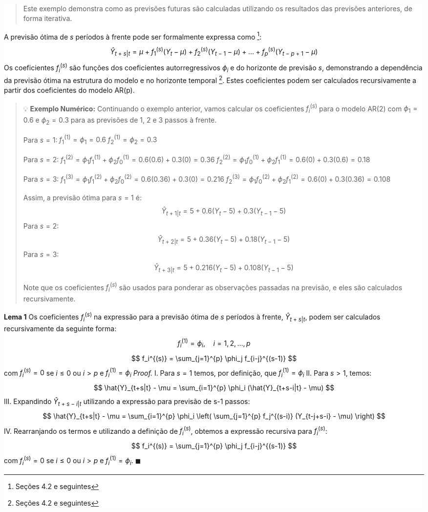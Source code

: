 > Este exemplo demonstra como as previsões futuras são calculadas utilizando os resultados das previsões anteriores, de forma iterativa.

A previsão ótima de *s* períodos à frente pode ser formalmente expressa como [^2]:
$$ \hat{Y}_{t+s|t} = \mu + f_1^{(s)}(Y_t - \mu) + f_2^{(s)}(Y_{t-1} - \mu) + \dots + f_p^{(s)}(Y_{t-p+1} - \mu) $$
Os coeficientes $f_i^{(s)}$ são funções dos coeficientes autorregressivos $\phi_i$ e do horizonte de previsão *s*, demonstrando a dependência da previsão ótima na estrutura do modelo e no horizonte temporal [^2]. Estes coeficientes podem ser calculados recursivamente a partir dos coeficientes do modelo AR(p).

> 💡 **Exemplo Numérico:**
> Continuando o exemplo anterior, vamos calcular os coeficientes $f_i^{(s)}$ para o modelo AR(2) com $\phi_1 = 0.6$ e $\phi_2 = 0.3$ para as previsões de 1, 2 e 3 passos à frente.
>
> Para $s=1$:
> $f_1^{(1)} = \phi_1 = 0.6$
> $f_2^{(1)} = \phi_2 = 0.3$
>
> Para $s=2$:
> $f_1^{(2)} = \phi_1 f_1^{(1)} + \phi_2 f_0^{(1)} = 0.6(0.6) + 0.3(0) = 0.36$
> $f_2^{(2)} = \phi_1 f_0^{(1)} + \phi_2 f_1^{(1)} = 0.6(0) + 0.3(0.6) = 0.18$
>
> Para $s=3$:
> $f_1^{(3)} = \phi_1 f_1^{(2)} + \phi_2 f_0^{(2)} = 0.6(0.36) + 0.3(0) = 0.216$
> $f_2^{(3)} = \phi_1 f_0^{(2)} + \phi_2 f_1^{(2)} = 0.6(0) + 0.3(0.36) = 0.108$
>
> Assim, a previsão ótima para $s=1$ é:
>  $$ \hat{Y}_{t+1|t} = 5 + 0.6(Y_t - 5) + 0.3(Y_{t-1} - 5) $$
> Para $s=2$:
>  $$ \hat{Y}_{t+2|t} = 5 + 0.36(Y_t - 5) + 0.18(Y_{t-1} - 5) $$
> Para $s=3$:
>  $$ \hat{Y}_{t+3|t} = 5 + 0.216(Y_t - 5) + 0.108(Y_{t-1} - 5) $$
>
> Note que os coeficientes $f_i^{(s)}$ são usados para ponderar as observações passadas na previsão, e eles são calculados recursivamente.

**Lema 1**
Os coeficientes $f_i^{(s)}$ na expressão para a previsão ótima de *s* períodos à frente, $\hat{Y}_{t+s|t}$, podem ser calculados recursivamente da seguinte forma:
$$ f_i^{(1)} = \phi_i, \quad i = 1, 2, \dots, p $$
$$ f_i^{(s)} = \sum_{j=1}^{p} \phi_j f_{i-j}^{(s-1)} $$
com $f_i^{(s)} = 0$ se $i \le 0$ ou $i > p$ e $f_i^{(1)} = \phi_i$
*Proof.*
I. Para $s=1$ temos, por definição, que $f_i^{(1)} = \phi_i$
II. Para $s>1$, temos:
$$ \hat{Y}_{t+s|t} - \mu = \sum_{i=1}^{p} \phi_i (\hat{Y}_{t+s-i|t} - \mu) $$
III. Expandindo $\hat{Y}_{t+s-i|t}$ utilizando a expressão para previsão de s-1 passos:
$$ \hat{Y}_{t+s|t} - \mu = \sum_{i=1}^{p} \phi_i \left( \sum_{j=1}^{p} f_j^{(s-i)} (Y_{t-j+s-i} - \mu) \right) $$
IV. Rearranjando os termos e utilizando a definição de $f_i^{(s)}$, obtemos a expressão recursiva para $f_i^{(s)}$:
$$ f_i^{(s)} = \sum_{j=1}^{p} \phi_j f_{i-j}^{(s-1)} $$
com $f_i^{(s)} = 0$ se $i \le 0$ ou $i > p$ e $f_i^{(1)} = \phi_i$. $\blacksquare$


[^1]: Expressão [4.1.1] e seguintes
[^2]: Seções 4.2 e seguintes